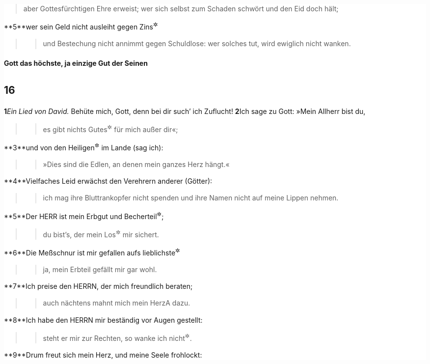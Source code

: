 <blockquote>
aber Gottesfürchtigen Ehre erweist;
wer sich selbst zum Schaden schwört und den Eid doch hält;
</blockquote>
</blockquote>
**5**wer sein Geld nicht ausleiht gegen Zins<sup title=“oder: auf Wucher”>&#x2732;</sup>
<blockquote>
<blockquote>
und Bestechung nicht annimmt gegen Schuldlose:
wer solches tut, wird ewiglich nicht wanken.
</blockquote>
</blockquote>

#### Gott das höchste, ja einzige Gut der Seinen

## 16
**1**<em>Ein Lied von David.</em>
Behüte mich, Gott, denn bei dir such’ ich Zuflucht!
**2**Ich sage zu Gott: »Mein Allherr bist du,
<blockquote>
<blockquote>
es gibt nichts Gutes<sup title=“oder: kein Glück”>&#x2732;</sup> für mich außer dir«;
</blockquote>
</blockquote>
**3**und von den Heiligen<sup title=“= Gottgetreuen”>&#x2732;</sup> im Lande (sag ich):
<blockquote>
<blockquote>
»Dies sind die Edlen, an denen mein ganzes Herz hängt.«
</blockquote>
</blockquote>
**4**Vielfaches Leid erwächst den Verehrern anderer (Götter):
<blockquote>
<blockquote>
ich mag ihre Bluttrankopfer nicht spenden
und ihre Namen nicht auf meine Lippen nehmen.
</blockquote>
</blockquote>
**5**Der HERR ist mein Erbgut und Becherteil<sup title=“vgl. 11,6”>&#x2732;</sup>;
<blockquote>
<blockquote>
du bist’s, der mein Los<sup title=“oder: Erbe”>&#x2732;</sup> mir sichert.
</blockquote>
</blockquote>
**6**Die Meßschnur ist mir gefallen aufs lieblichste<sup title=“oder: in lieblicher Gegend”>&#x2732;</sup>
<blockquote>
<blockquote>
ja, mein Erbteil gefällt mir gar wohl.
</blockquote>
</blockquote>
**7**Ich preise den HERRN, der mich freundlich beraten;
<blockquote>
<blockquote>
auch nächtens mahnt mich mein Herz<span data-param=“f3_19_16_7A” class=“fussnote”>A</span> dazu.
</blockquote>
</blockquote>
**8**Ich habe den HERRN mir beständig vor Augen gestellt:
<blockquote>
<blockquote>
steht er mir zur Rechten, so wanke ich nicht<sup title=“vgl. Apg 2,25-28”>&#x2732;</sup>.
</blockquote>
</blockquote>
**9**Drum freut sich mein Herz, und meine Seele frohlockt:
